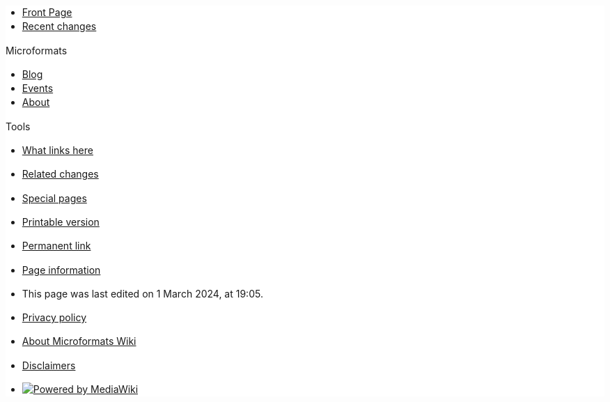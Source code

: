 * [Front Page](/wiki/Main_Page)
* [Recent changes](/wiki/Special:RecentChanges "A list of recent changes in the wiki [r]")



Microformats

* [Blog](http://microformats.org)
* [Events](/wiki/Microformats_Wiki:Current_events)
* [About](/wiki/About)



Tools

* [What links here](/wiki/Special:WhatLinksHere/microformats2 "A list of all wiki pages that link here [j]")
* [Related changes](/wiki/Special:RecentChangesLinked/microformats2 "Recent changes in pages linked from this page [k]")
* [Special pages](/wiki/Special:SpecialPages "A list of all special pages [q]")
* [Printable version](javascript:print(); "Printable version of this page [p]")
* [Permanent link](/wiki/index.php?title=microformats2&oldid=70684 "Permanent link to this revision of the page")
* [Page information](/wiki/index.php?title=microformats2&action=info "More information about this page")

* This page was last edited on 1 March 2024, at 19:05.

* [Privacy policy](/wiki/Microformats_Wiki:Privacy_policy "Microformats Wiki:Privacy policy")
* [About Microformats Wiki](/wiki/Microformats_Wiki:About "Microformats Wiki:About")
* [Disclaimers](/wiki/Microformats_Wiki:General_disclaimer "Microformats Wiki:General disclaimer")

* [![Powered by MediaWiki](/wiki/resources/assets/poweredby_mediawiki_88x31.png)](https://www.mediawiki.org/)
